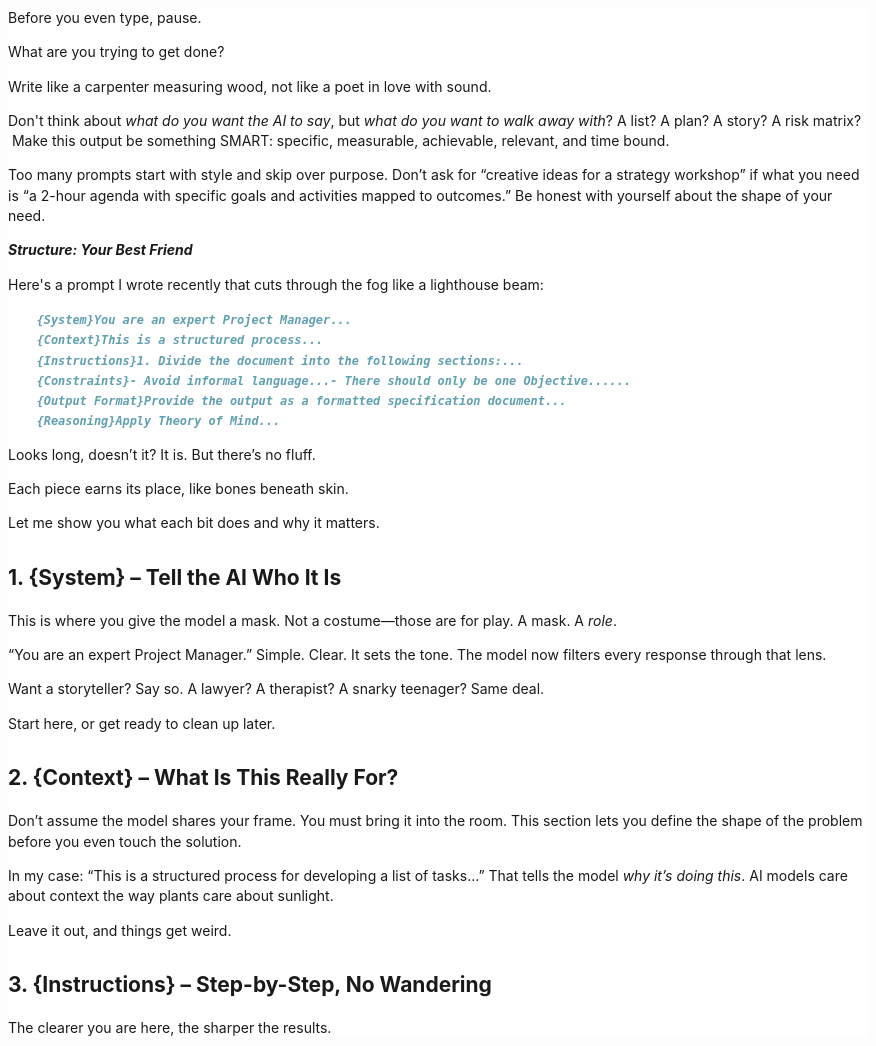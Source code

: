 Before you even type, pause.

What are you trying to get done?

Write like a carpenter measuring wood, not like a poet in love with sound.

Don't think about _what do you want the AI to say_, but _what do you want to walk away with_? A list? A plan? A story? A risk matrix?  Make this output be something SMART: specific, measurable, achievable, relevant, and time bound.

Too many prompts start with style and skip over purpose. Don’t ask for “creative ideas for a strategy workshop” if what you need is “a 2-hour agenda with specific goals and activities mapped to outcomes.” Be honest with yourself about the shape of your need.

_**Structure: Your Best Friend**_

Here's a prompt I wrote recently that cuts through the fog like a lighthouse beam:

```Markdown
    {System}You are an expert Project Manager...
    {Context}This is a structured process...
    {Instructions}1. Divide the document into the following sections:...
    {Constraints}- Avoid informal language...- There should only be one Objective......
    {Output Format}Provide the output as a formatted specification document...
    {Reasoning}Apply Theory of Mind...
```

Looks long, doesn’t it? It is. But there’s no fluff.

Each piece earns its place, like bones beneath skin.

Let me show you what each bit does and why it matters.

## 1\. {System} – Tell the AI Who It Is

This is where you give the model a mask. Not a costume—those are for play. A mask. A _role_.

“You are an expert Project Manager.” Simple. Clear. It sets the tone. The model now filters every response through that lens.

Want a storyteller? Say so. A lawyer? A therapist? A snarky teenager? Same deal.

Start here, or get ready to clean up later.

## 2\. {Context} – What Is This Really For?

Don’t assume the model shares your frame. You must bring it into the room. This section lets you define the shape of the problem before you even touch the solution.

In my case: “This is a structured process for developing a list of tasks...” That tells the model _why it’s doing this_. AI models care about context the way plants care about sunlight.

Leave it out, and things get weird.

## 3\. {Instructions} – Step-by-Step, No Wandering

The clearer you are here, the sharper the results.

